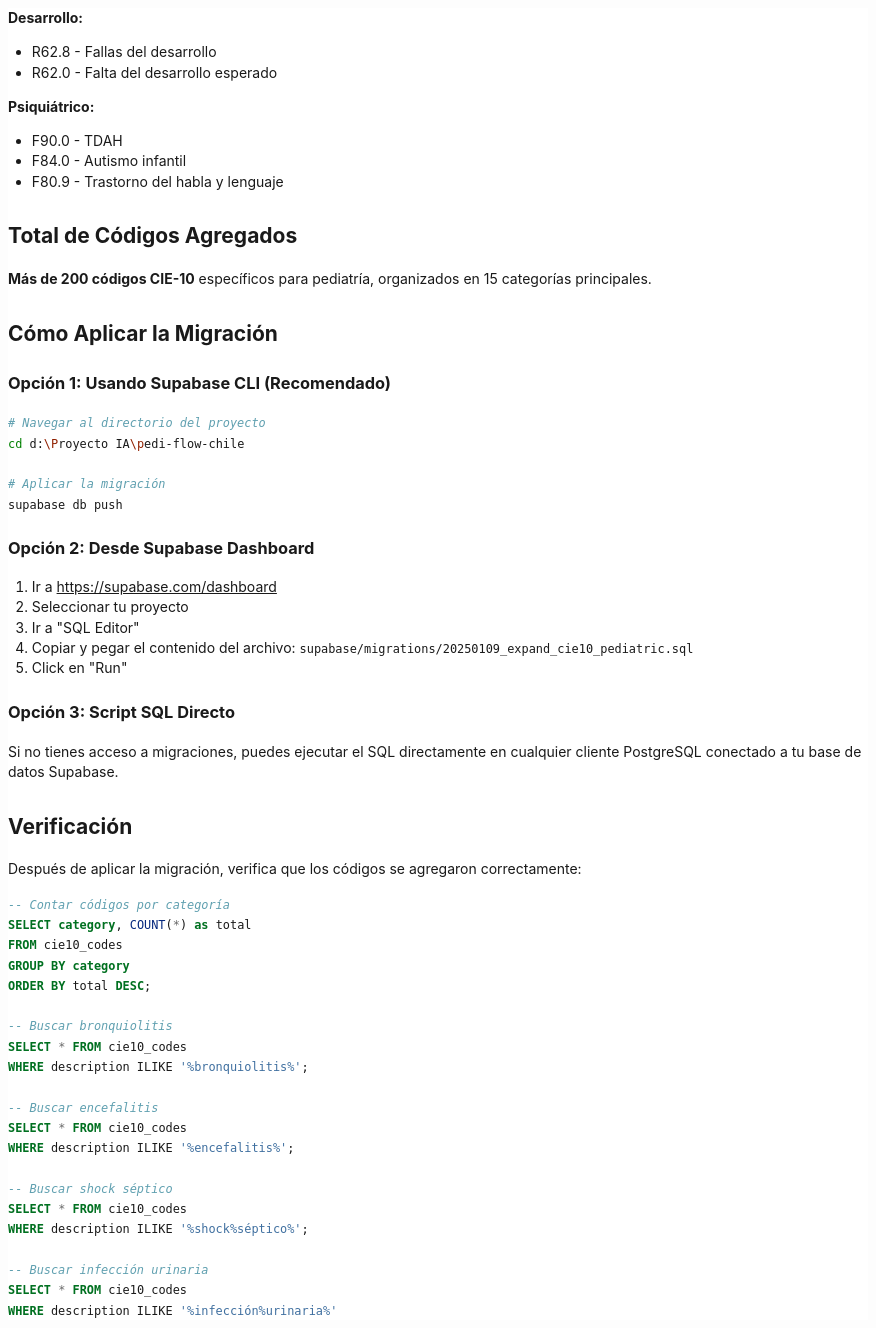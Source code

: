 **Desarrollo:**
- R62.8 - Fallas del desarrollo
- R62.0 - Falta del desarrollo esperado

**Psiquiátrico:**
- F90.0 - TDAH
- F84.0 - Autismo infantil
- F80.9 - Trastorno del habla y lenguaje

## Total de Códigos Agregados

**Más de 200 códigos CIE-10** específicos para pediatría, organizados en 15 categorías principales.

## Cómo Aplicar la Migración

### Opción 1: Usando Supabase CLI (Recomendado)

```bash
# Navegar al directorio del proyecto
cd d:\Proyecto IA\pedi-flow-chile

# Aplicar la migración
supabase db push
```

### Opción 2: Desde Supabase Dashboard

1. Ir a https://supabase.com/dashboard
2. Seleccionar tu proyecto
3. Ir a "SQL Editor"
4. Copiar y pegar el contenido del archivo:
   `supabase/migrations/20250109_expand_cie10_pediatric.sql`
5. Click en "Run"

### Opción 3: Script SQL Directo

Si no tienes acceso a migraciones, puedes ejecutar el SQL directamente en cualquier cliente PostgreSQL conectado a tu base de datos Supabase.

## Verificación

Después de aplicar la migración, verifica que los códigos se agregaron correctamente:

```sql
-- Contar códigos por categoría
SELECT category, COUNT(*) as total
FROM cie10_codes
GROUP BY category
ORDER BY total DESC;

-- Buscar bronquiolitis
SELECT * FROM cie10_codes
WHERE description ILIKE '%bronquiolitis%';

-- Buscar encefalitis
SELECT * FROM cie10_codes
WHERE description ILIKE '%encefalitis%';

-- Buscar shock séptico
SELECT * FROM cie10_codes
WHERE description ILIKE '%shock%séptico%';

-- Buscar infección urinaria
SELECT * FROM cie10_codes
WHERE description ILIKE '%infección%urinaria%'
```